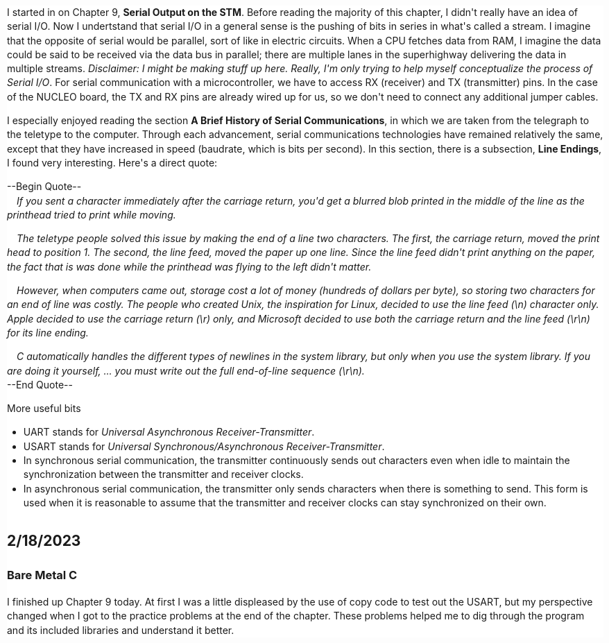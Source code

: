 I started in on Chapter 9, **Serial Output on the STM**. Before reading the majority of this chapter, I didn't really have an idea of serial I/O. Now I undertstand that serial I/O in a general sense is the pushing of bits in series in what's called a stream. I imagine that the opposite of serial would be parallel, sort of like in electric circuits. When a CPU fetches data from RAM, I imagine the data could be said to be received via the data bus in parallel; there are multiple lanes in the superhighway delivering the data in multiple streams. *Disclaimer: I might be making stuff up here. Really, I'm only trying to help myself conceptualize the process of Serial I/O*. For serial communication with a microcontroller, we have to access RX (receiver) and TX (transmitter) pins. In the case of the NUCLEO board, the TX and RX pins are already wired up for us, so we don't need to connect any additional jumper cables. 

I especially enjoyed reading the section **A Brief History of Serial Communications**, in which we are taken from the telegraph to the teletype to the computer. Through each advancement, serial communications technologies have remained relatively the same, except that they have increased in speed (baudrate, which is bits per second). In this section, there is a subsection, **Line Endings**, I found very interesting. Here's a direct quote:

--Begin Quote--  
&ensp;&ensp;*If you sent a character immediately after the carriage return, you'd get a blurred blob printed in the middle of the line as the printhead tried to print while moving.*

&ensp;&ensp;*The teletype people solved this issue by making the end of a line two characters. The first, the carriage return, moved the print head to position 1. The second, the line feed, moved the paper up one line. Since the line feed didn't print anything on the paper, the fact that is was done while the printhead was flying to the left didn't matter.*

&ensp;&ensp;*However, when computers came out, storage cost a lot of money (hundreds of dollars per byte), so storing two characters for an end of line was costly. The people who created Unix, the inspiration for Linux, decided to use the line feed (\n) character only. Apple decided to use the carriage return (\r) only, and Microsoft decided to use both the carriage return and the line feed (\r\n) for its line ending.*

&ensp;&ensp;*C automatically handles the different types of newlines in the system library, but only when you use the system library. If you are doing it yourself, ... you must write out the full end-of-line sequence (\r\n).*  
--End Quote--

More useful bits

- UART stands for *Universal Asynchronous Receiver-Transmitter*.
- USART stands for *Universal Synchronous/Asynchronous Receiver-Transmitter*.
- In synchronous serial communication, the transmitter continuously sends out characters even when idle to maintain the synchronization between the transmitter and receiver clocks.
- In asynchronous serial communication, the transmitter only sends characters when there is something to send. This form is used when it is reasonable to assume that the transmitter and receiver clocks can stay synchronized on their own.

## 2/18/2023
### Bare Metal C
I finished up Chapter 9 today. At first I was a little displeased by the use of copy code to test out the USART, but my perspective changed when I got to the practice problems at the end of the chapter. These problems helped me to dig through the program and its included libraries and understand it better.
